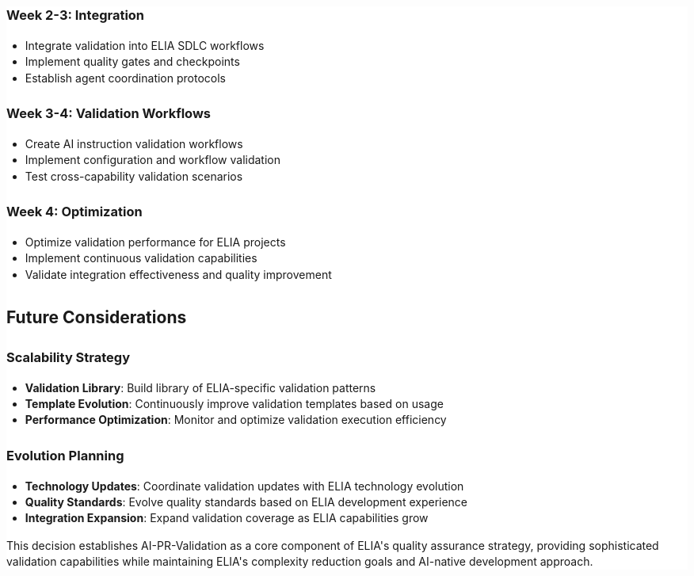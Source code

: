 ### Week 2-3: Integration
- Integrate validation into ELIA SDLC workflows
- Implement quality gates and checkpoints
- Establish agent coordination protocols

### Week 3-4: Validation Workflows
- Create AI instruction validation workflows
- Implement configuration and workflow validation
- Test cross-capability validation scenarios

### Week 4: Optimization
- Optimize validation performance for ELIA projects
- Implement continuous validation capabilities
- Validate integration effectiveness and quality improvement

## Future Considerations

### Scalability Strategy
- **Validation Library**: Build library of ELIA-specific validation patterns
- **Template Evolution**: Continuously improve validation templates based on usage
- **Performance Optimization**: Monitor and optimize validation execution efficiency

### Evolution Planning
- **Technology Updates**: Coordinate validation updates with ELIA technology evolution
- **Quality Standards**: Evolve quality standards based on ELIA development experience
- **Integration Expansion**: Expand validation coverage as ELIA capabilities grow

This decision establishes AI-PR-Validation as a core component of ELIA's quality assurance strategy, providing sophisticated validation capabilities while maintaining ELIA's complexity reduction goals and AI-native development approach.